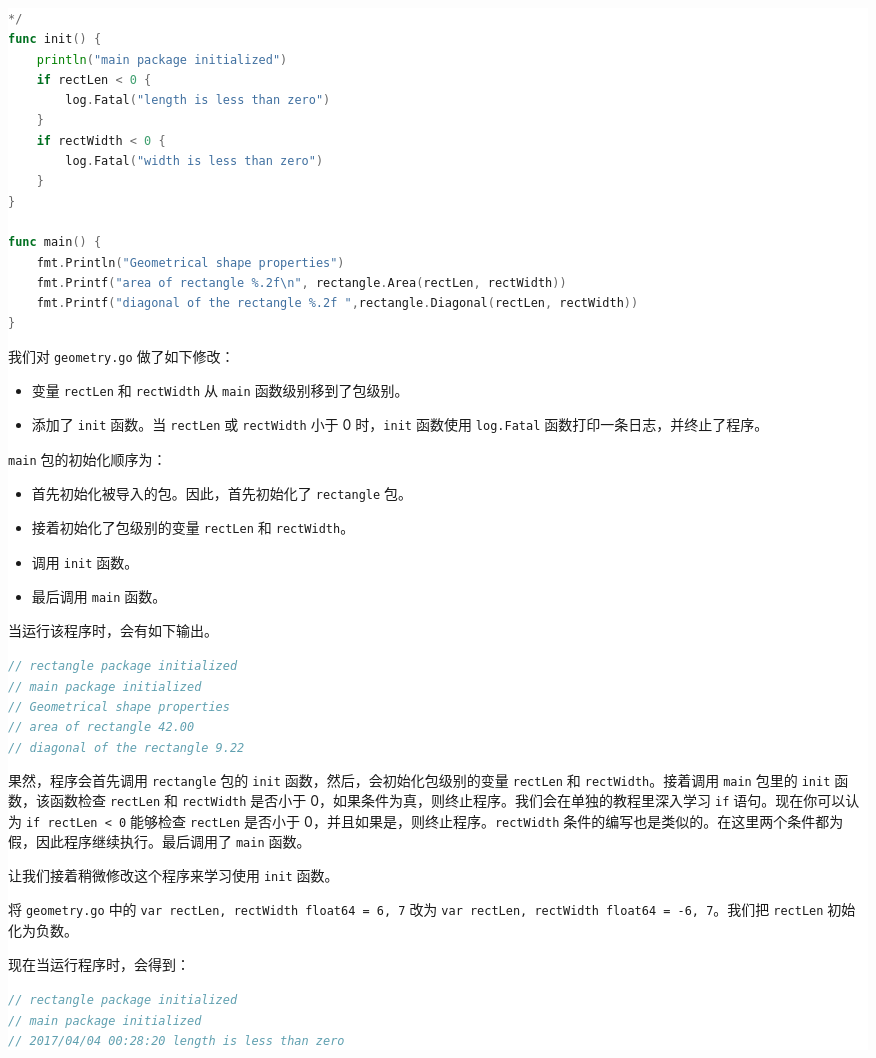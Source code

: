 ```go
*/
func init() {
    println("main package initialized")
    if rectLen < 0 {
        log.Fatal("length is less than zero")
    }
    if rectWidth < 0 {
        log.Fatal("width is less than zero")
    }
}

func main() {
    fmt.Println("Geometrical shape properties")
    fmt.Printf("area of rectangle %.2f\n", rectangle.Area(rectLen, rectWidth))
    fmt.Printf("diagonal of the rectangle %.2f ",rectangle.Diagonal(rectLen, rectWidth))
}
```

我们对 `geometry.go` 做了如下修改：

- 变量 `rectLen` 和 `rectWidth` 从 `main` 函数级别移到了包级别。

- 添加了 `init` 函数。当 `rectLen` 或 `rectWidth` 小于 0 时，`init` 函数使用 `log.Fatal` 函数打印一条日志，并终止了程序。

`main` 包的初始化顺序为：

- 首先初始化被导入的包。因此，首先初始化了 `rectangle` 包。

- 接着初始化了包级别的变量 `rectLen` 和 `rectWidth`。

- 调用 `init` 函数。

- 最后调用 `main` 函数。

当运行该程序时，会有如下输出。

```go
// rectangle package initialized
// main package initialized
// Geometrical shape properties
// area of rectangle 42.00
// diagonal of the rectangle 9.22
```

果然，程序会首先调用 `rectangle` 包的 `init` 函数，然后，会初始化包级别的变量 `rectLen` 和 `rectWidth`。接着调用 `main` 包里的 `init` 函数，该函数检查 `rectLen` 和 `rectWidth` 是否小于 0，如果条件为真，则终止程序。我们会在单独的教程里深入学习 `if` 语句。现在你可以认为 `if rectLen < 0` 能够检查 `rectLen` 是否小于 0，并且如果是，则终止程序。`rectWidth` 条件的编写也是类似的。在这里两个条件都为假，因此程序继续执行。最后调用了 `main` 函数。

让我们接着稍微修改这个程序来学习使用 `init` 函数。

将 `geometry.go` 中的 `var rectLen, rectWidth float64 = 6, 7` 改为 `var rectLen, rectWidth float64 = -6, 7`。我们把 `rectLen` 初始化为负数。

现在当运行程序时，会得到：

```go
// rectangle package initialized
// main package initialized
// 2017/04/04 00:28:20 length is less than zero
```
